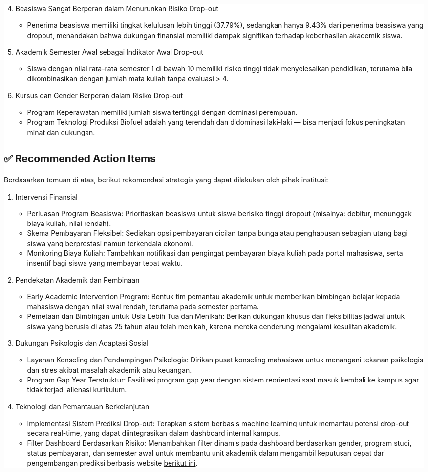 4. Beasiswa Sangat Berperan dalam Menurunkan Risiko Drop-out
   - Penerima beasiswa memiliki tingkat kelulusan lebih tinggi (37.79%), sedangkan hanya 9.43% dari penerima beasiswa yang dropout, menandakan bahwa dukungan finansial memiliki dampak signifikan terhadap keberhasilan akademik siswa.

5. Akademik Semester Awal sebagai Indikator Awal Drop-out
   - Siswa dengan nilai rata-rata semester 1 di bawah 10 memiliki risiko tinggi tidak menyelesaikan pendidikan, terutama bila dikombinasikan dengan jumlah mata kuliah tanpa evaluasi > 4.

6. Kursus dan Gender Berperan dalam Risiko Drop-out
   - Program Keperawatan memiliki jumlah siswa tertinggi dengan dominasi perempuan.
   - Program Teknologi Produksi Biofuel adalah yang terendah dan didominasi laki-laki — bisa menjadi fokus peningkatan minat dan dukungan.

## ✅ Recommended Action Items
Berdasarkan temuan di atas, berikut rekomendasi strategis yang dapat dilakukan oleh pihak institusi:
1. Intervensi Finansial
   - Perluasan Program Beasiswa: Prioritaskan beasiswa untuk siswa berisiko tinggi dropout (misalnya: debitur, menunggak biaya kuliah, nilai rendah).
   - Skema Pembayaran Fleksibel: Sediakan opsi pembayaran cicilan tanpa bunga atau penghapusan sebagian utang bagi siswa yang berprestasi namun terkendala ekonomi.
   - Monitoring Biaya Kuliah: Tambahkan notifikasi dan pengingat pembayaran biaya kuliah pada portal mahasiswa, serta insentif bagi siswa yang membayar tepat waktu.

2. Pendekatan Akademik dan Pembinaan
   - Early Academic Intervention Program: Bentuk tim pemantau akademik untuk memberikan bimbingan belajar kepada mahasiswa dengan nilai awal rendah, terutama pada semester pertama.
   - Pemetaan dan Bimbingan untuk Usia Lebih Tua dan Menikah: Berikan dukungan khusus dan fleksibilitas jadwal untuk siswa yang berusia di atas 25 tahun atau telah menikah, karena mereka cenderung mengalami kesulitan akademik.

3. Dukungan Psikologis dan Adaptasi Sosial
   - Layanan Konseling dan Pendampingan Psikologis: Dirikan pusat konseling mahasiswa untuk menangani tekanan psikologis dan stres akibat masalah akademik atau keuangan.
   - Program Gap Year Terstruktur: Fasilitasi program gap year dengan sistem reorientasi saat masuk kembali ke kampus agar tidak terjadi alienasi kurikulum.

4. Teknologi dan Pemantauan Berkelanjutan
   - Implementasi Sistem Prediksi Drop-out: Terapkan sistem berbasis machine learning untuk memantau potensi drop-out secara real-time, yang dapat diintegrasikan dalam dashboard internal kampus.
   - Filter Dashboard Berdasarkan Risiko: Menambahkan filter dinamis pada dashboard berdasarkan gender, program studi, status pembayaran, dan semester awal untuk membantu unit akademik dalam mengambil keputusan cepat dari pengembangan prediksi berbasis website [berikut ini](https://predict-student-performance.streamlit.app/).

